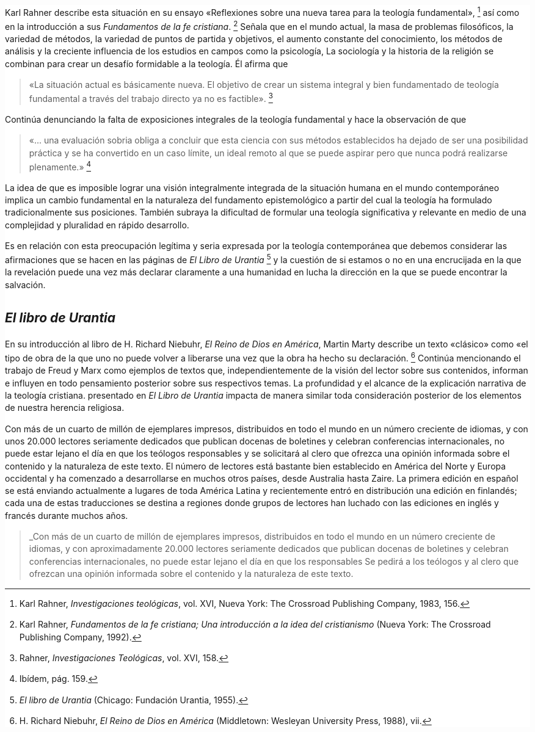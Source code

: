 Karl Rahner describe esta situación en su ensayo «Reflexiones sobre una nueva tarea para la teología fundamental», [^1] así como en la introducción a sus _Fundamentos de la fe cristiana_. [^2] Señala que en el mundo actual, la masa de problemas filosóficos, la variedad de métodos, la variedad de puntos de partida y objetivos, el aumento constante del conocimiento, los métodos de análisis y la creciente influencia de los estudios en campos como la psicología, La sociología y la historia de la religión se combinan para crear un desafío formidable a la teología. Él afirma que

> «La situación actual es básicamente nueva. El objetivo de crear un sistema integral y bien fundamentado de teología fundamental a través del trabajo directo ya no es factible». [^3]

Continúa denunciando la falta de exposiciones integrales de la teología fundamental y hace la observación de que

> «... una evaluación sobria obliga a concluir que esta ciencia con sus métodos establecidos ha dejado de ser una posibilidad práctica y se ha convertido en un caso límite, un ideal remoto al que se puede aspirar pero que nunca podrá realizarse plenamente.» [^4]

La idea de que es imposible lograr una visión integralmente integrada de la situación humana en el mundo contemporáneo implica un cambio fundamental en la naturaleza del fundamento epistemológico a partir del cual la teología ha formulado tradicionalmente sus posiciones. También subraya la dificultad de formular una teología significativa y relevante en medio de una complejidad y pluralidad en rápido desarrollo.

Es en relación con esta preocupación legítima y seria expresada por la teología contemporánea que debemos considerar las afirmaciones que se hacen en las páginas de _El Libro de Urantia_ [^5] y la cuestión de si estamos o no en una encrucijada en la que la revelación puede una vez más declarar claramente a una humanidad en lucha la dirección en la que se puede encontrar la salvación.

## _El libro de Urantia_

En su introducción al libro de H. Richard Niebuhr, _El Reino de Dios en América_, Martin Marty describe un texto «clásico» como «el tipo de obra de la que uno no puede volver a liberarse una vez que la obra ha hecho su declaración. [^6] Continúa mencionando el trabajo de Freud y Marx como ejemplos de textos que, independientemente de la visión del lector sobre sus contenidos, informan e influyen en todo pensamiento posterior sobre sus respectivos temas. La profundidad y el alcance de la explicación narrativa de la teología cristiana. presentado en _El Libro de Urantia_ impacta de manera similar toda consideración posterior de los elementos de nuestra herencia religiosa.

Con más de un cuarto de millón de ejemplares impresos, distribuidos en todo el mundo en un número creciente de idiomas, y con unos 20.000 lectores seriamente dedicados que publican docenas de boletines y celebran conferencias internacionales, no puede estar lejano el día en que los teólogos responsables y se solicitará al clero que ofrezca una opinión informada sobre el contenido y la naturaleza de este texto. El número de lectores está bastante bien establecido en América del Norte y Europa occidental y ha comenzado a desarrollarse en muchos otros países, desde Australia hasta Zaire. La primera edición en español se está enviando actualmente a lugares de toda América Latina y recientemente entró en distribución una edición en finlandés; cada una de estas traducciones se destina a regiones donde grupos de lectores han luchado con las ediciones en inglés y francés durante muchos años.

> _Con más de un cuarto de millón de ejemplares impresos, distribuidos en todo el mundo en un número creciente de idiomas, y con aproximadamente 20.000 lectores seriamente dedicados que publican docenas de boletines y celebran conferencias internacionales, no puede estar lejano el día en que los responsables Se pedirá a los teólogos y al clero que ofrezcan una opinión informada sobre el contenido y la naturaleza de este texto.


[^1]: Karl Rahner, _Investigaciones teológicas_, vol. XVI, Nueva York: The Crossroad Publishing Company, 1983, 156.
[^2]: Karl Rahner, _Fundamentos de la fe cristiana; Una introducción a la idea del cristianismo_ (Nueva York: The Crossroad Publishing Company, 1992).
[^3]: Rahner, _Investigaciones Teológicas_, vol. XVI, 158.
[^4]: Ibídem, pág. 159.
[^5]: _El libro de Urantia_ (Chicago: Fundación Urantia, 1955).
[^6]: H. Richard Niebuhr, _El Reino de Dios en América_ (Middletown: Wesleyan University Press, 1988), vii.
[^7]: Richard Swinburne, _Revelación, de la metáfora a la analogía_ (Oxford: Clarendon Press, 1992).
[^8]: D. S. Russell, _Revelación Divina; Una introducción al apocalíptico judío (Minneapolis: Fortress Press, 1992).
[^9]: Ernest Troeltsch, _La fe cristiana_ (Minneapolis: Fortress Press, 1991).
[^10]: Benjamin A. Reist, _Revelación procesiva_ (Louisville: Westminster/John Knox Press, 1992).
[^11]: Karl Rahner, _Fundamentos de la fe cristiana_ (Nueva York: The Crossroad Publishing Co., 1992).
[^12]: Ibíd., 139
[^13]: Avery Dulles, _Teología de la revelación: una historia_ (Nueva York: Herder and Herder, 1969).
[^14]: Avery Dulles, _Modelos de Revelación_ (Nueva York: Doubleday, 1983).
[^15]: René Latourelle, S. J. _Teología del Apocalipsis_ (Nueva York: Alba House, 1987).
[^16]: H. Richard Niebuhr, _El significado de la revelación_ (Nueva York: Macmillan Publishing Co., 1941).
[^17]: Dulles, _Teología del Apocalipsis_.
[^18]: Dulles, _Teología del Apocalipsis_.
[^19]: _El libro de Urantia_, <a id="a279_30"></a>[LU 101:4.2](/es/The_Urantia_Book/101#p4_2).
[^20]: _El libro de Urantia_, <a id="a281_30"></a>[LU 0:12.11](/es/The_Urantia_Book/0#p12_11).
[^21]: _El libro de Urantia_, <a id="a283_30"></a>[LU 0:12.12](/es/The_Urantia_Book/0#p12_12).
[^22]: H. R. Niebuhr, _El significado de la revelación_, 68.
[^23]: _El libro de Urantia_, <a id="a287_30"></a>[LU 101:1.4](/es/The_Urantia_Book/101#p1_4).
[^24]: Michael J. Buckley, S. J., _At the Origins of Modern Atheism_ (Londres: Yale University Press, 1987), 35.
[^25]: Avery Dulles, _Models of Revelation_ (Nueva York: Doubleday, 1983).
[^26]: Swineburne, _Revelación, de la metáfora a la analogía_.
[^27]: Niebuhr, _El significado de la revelación_.
[^28]: Rahner, _Fundamentos de la fe cristiana_, 157.
[^29]: Ibídem, 173.
[^30]: Matthew Block, [«Algunas fuentes humanas de _El libro de Urantia_,»](/es/article/Matthew_Block/Some_Human_Sources_of_LU) _The Spiritual Fellowship Journal_ (primavera de 1993): 9-13. Existen importantes posibilidades para el análisis crítico textual y literario para futuros estudiantes.
[^31]: _El libro de Urantia_, <a id="a303_30"></a>[LU 195:10.21](/es/The_Urantia_Book/195#p10_21).